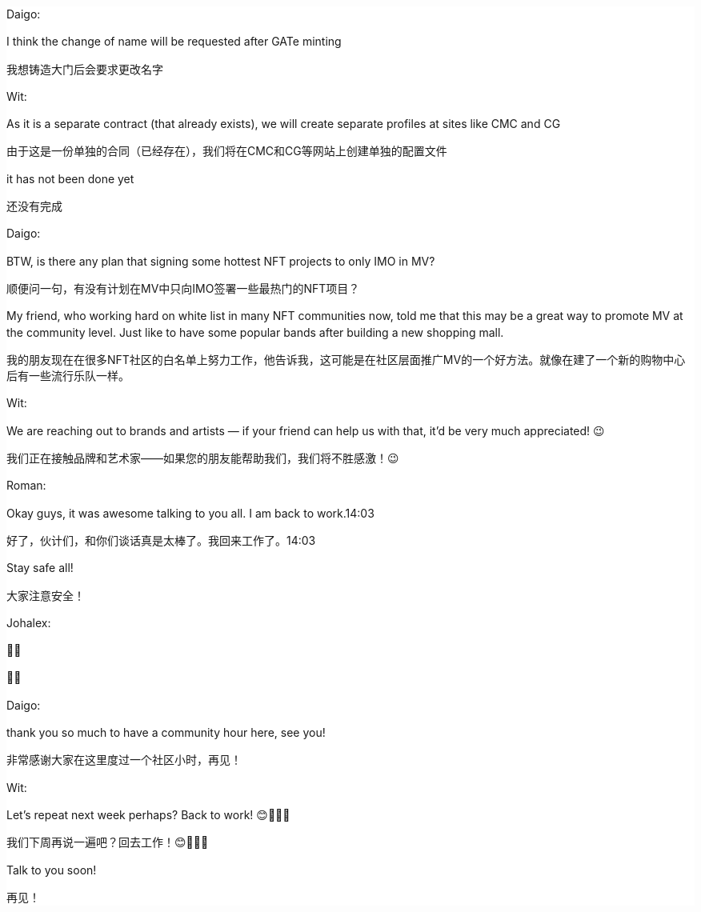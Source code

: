 Daigo:

I think the change of name will be requested after GATe minting

我想铸造大门后会要求更改名字

Wit:

As it is a separate contract (that already exists), we will create separate profiles at sites like CMC and CG

由于这是一份单独的合同（已经存在），我们将在CMC和CG等网站上创建单独的配置文件

it has not been done yet

还没有完成

Daigo:

BTW, is there any plan that signing some hottest NFT projects to only IMO in MV?

顺便问一句，有没有计划在MV中只向IMO签署一些最热门的NFT项目？

My friend, who working hard on white list in many NFT communities now, told me that this may be a great way to promote MV at the community level. Just like to have some popular bands after building a new shopping mall.

我的朋友现在在很多NFT社区的白名单上努力工作，他告诉我，这可能是在社区层面推广MV的一个好方法。就像在建了一个新的购物中心后有一些流行乐队一样。

Wit:

We are reaching out to brands and artists — if your friend can help us with that, it’d be very much appreciated! 😉

我们正在接触品牌和艺术家——如果您的朋友能帮助我们，我们将不胜感激！😉

Roman:

Okay guys, it was awesome talking to you all. I am back to work.14:03

好了，伙计们，和你们谈话真是太棒了。我回来工作了。14:03

Stay safe all!

大家注意安全！

Johalex:

👋🦾

👋🦾

Daigo:

thank you so much to have a community hour here, see you!

非常感谢大家在这里度过一个社区小时，再见！

Wit:

Let’s repeat next week perhaps? Back to work! 😊👍🏼🚀

我们下周再说一遍吧？回去工作！😊👍🏼🚀

Talk to you soon!

再见！
